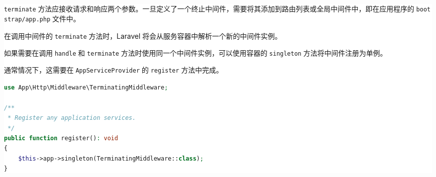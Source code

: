 ```php
```

`terminate` 方法应接收请求和响应两个参数。一旦定义了一个终止中间件，需要将其添加到路由列表或全局中间件中，即在应用程序的 `bootstrap/app.php` 文件中。

在调用中间件的 `terminate` 方法时，Laravel 将会从服务容器中解析一个新的中间件实例。

如果需要在调用 `handle` 和 `terminate` 方法时使用同一个中间件实例，可以使用容器的 `singleton` 方法将中间件注册为单例。

通常情况下，这需要在 `AppServiceProvider` 的 `register` 方法中完成。

```php
use App\Http\Middleware\TerminatingMiddleware;
 
/**
 * Register any application services.
 */
public function register(): void
{
    $this->app->singleton(TerminatingMiddleware::class);
}
```


